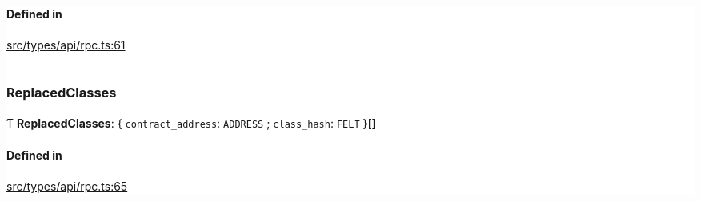 #### Defined in

[src/types/api/rpc.ts:61](https://github.com/0xs34n/starknet.js/blob/develop/src/types/api/rpc.ts#L61)

---

### ReplacedClasses

Ƭ **ReplacedClasses**: { `contract_address`: `ADDRESS` ; `class_hash`: `FELT` }[]

#### Defined in

[src/types/api/rpc.ts:65](https://github.com/0xs34n/starknet.js/blob/develop/src/types/api/rpc.ts#L65)
